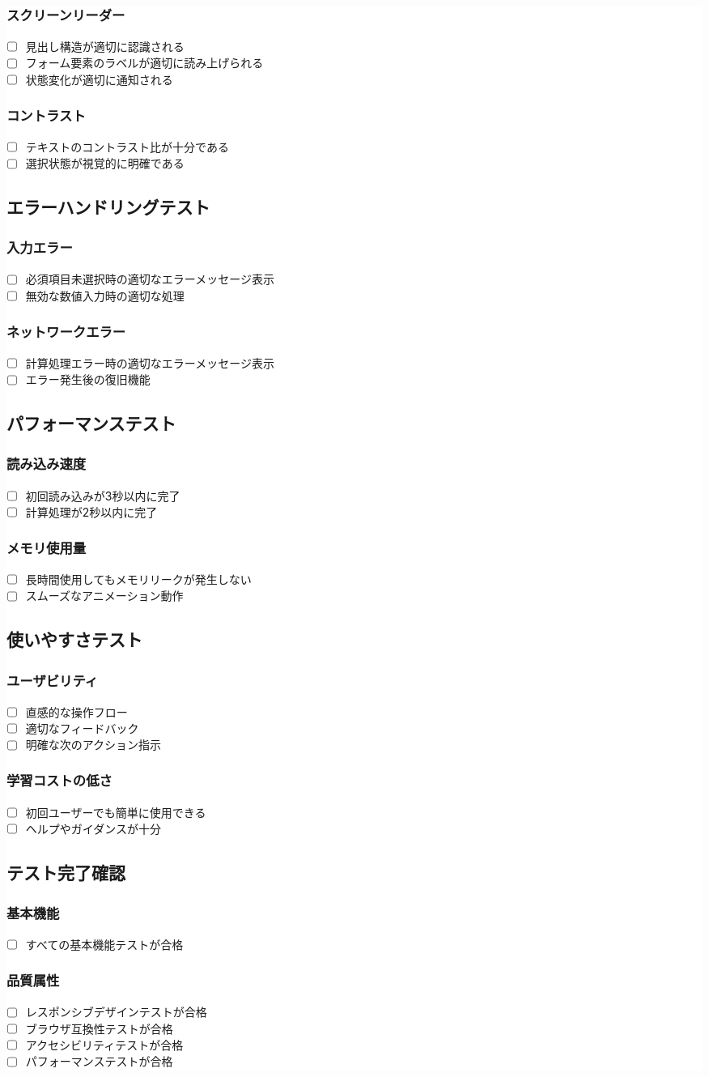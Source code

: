 ### スクリーンリーダー
- [ ] 見出し構造が適切に認識される
- [ ] フォーム要素のラベルが適切に読み上げられる
- [ ] 状態変化が適切に通知される

### コントラスト
- [ ] テキストのコントラスト比が十分である
- [ ] 選択状態が視覚的に明確である

## エラーハンドリングテスト

### 入力エラー
- [ ] 必須項目未選択時の適切なエラーメッセージ表示
- [ ] 無効な数値入力時の適切な処理

### ネットワークエラー
- [ ] 計算処理エラー時の適切なエラーメッセージ表示
- [ ] エラー発生後の復旧機能

## パフォーマンステスト

### 読み込み速度
- [ ] 初回読み込みが3秒以内に完了
- [ ] 計算処理が2秒以内に完了

### メモリ使用量
- [ ] 長時間使用してもメモリリークが発生しない
- [ ] スムーズなアニメーション動作

## 使いやすさテスト

### ユーザビリティ
- [ ] 直感的な操作フロー
- [ ] 適切なフィードバック
- [ ] 明確な次のアクション指示

### 学習コストの低さ
- [ ] 初回ユーザーでも簡単に使用できる
- [ ] ヘルプやガイダンスが十分

## テスト完了確認

### 基本機能
- [ ] すべての基本機能テストが合格

### 品質属性
- [ ] レスポンシブデザインテストが合格
- [ ] ブラウザ互換性テストが合格
- [ ] アクセシビリティテストが合格
- [ ] パフォーマンステストが合格

